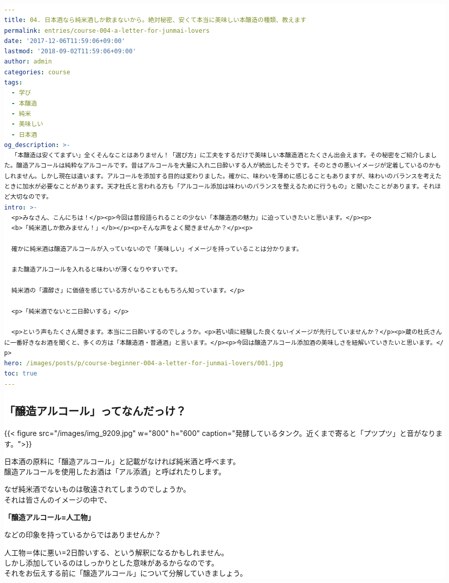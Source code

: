 ```yaml
---
title: 04. 日本酒なら純米酒しか飲まないから。絶対秘密、安くて本当に美味しい本醸造の種類、教えます
permalink: entries/course-004-a-letter-for-junmai-lovers
date: '2017-12-06T11:59:06+09:00'
lastmod: '2018-09-02T11:59:06+09:00'
author: admin
categories: course
tags:
  - 学び
  - 本醸造
  - 純米
  - 美味しい
  - 日本酒
og_description: >-
  「本醸造は安くてまずい」全くそんなことはありません！「選び方」に工夫をするだけで美味しい本醸造酒とたくさん出会えます。その秘密をご紹介しました。醸造アルコールは純粋なアルコールです。昔はアルコールを大量に入れ二日酔いする人が続出したそうです。そのときの悪いイメージが定着しているのかもしれません。しかし現在は違います。アルコールを添加する目的は変わりました。確かに、味わいを薄めに感じることもありますが、味わいのバランスを考えたときに加水が必要なことがあります。天才杜氏と言われる方も「アルコール添加は味わいのバランスを整えるために行うもの」と聞いたことがあります。それほど大切なのです。
intro: >-
  <p>みなさん、こんにちは！</p><p>今回は普段語られることの少ない「本醸造酒の魅力」に迫っていきたいと思います。</p><p>
  <b>「純米酒しか飲みません！」</b></p><p>そんな声をよく聞きませんか？</p><p>

  確かに純米酒は醸造アルコールが入っていないので「美味しい」イメージを持っていることは分かります。

  また醸造アルコールを入れると味わいが薄くなりやすいです。

  純米酒の「濃醇さ」に価値を感じている方がいることももちろん知っています。</p>

  <p>「純米酒でないと二日酔いする」</p>

  <p>という声もたくさん聞きます。本当に二日酔いするのでしょうか。<p>若い頃に経験した良くないイメージが先行していませんか？</p><p>蔵の杜氏さんに一番好きなお酒を聞くと、多くの方は「本醸造酒・普通酒」と言います。</p><p>今回は醸造アルコール添加酒の美味しさを紐解いていきたいと思います。</p>
hero: /images/posts/p/course-beginner-004-a-letter-for-junmai-lovers/001.jpg
toc: true
---
```

## 「醸造アルコール」ってなんだっけ？

{{< figure src="/images/img_9209.jpg" w="800" h="600" caption="発酵しているタンク。近くまで寄ると「プツプツ」と音がなります。">}}

日本酒の原料に「醸造アルコール」と記載がなければ純米酒と呼べます。\
醸造アルコールを使用したお酒は「アル添酒」と呼ばれたりします。

なぜ純米酒でないものは敬遠されてしまうのでしょうか。\
それは皆さんのイメージの中で、

**「醸造アルコール=人工物」**

などの印象を持っているからではありませんか？

人工物＝体に悪い=2日酔いする、という解釈になるかもしれません。\
しかし添加しているのはしっかりとした意味があるからなのです。\
それをお伝えする前に「醸造アルコール」について分解していきましょう。
